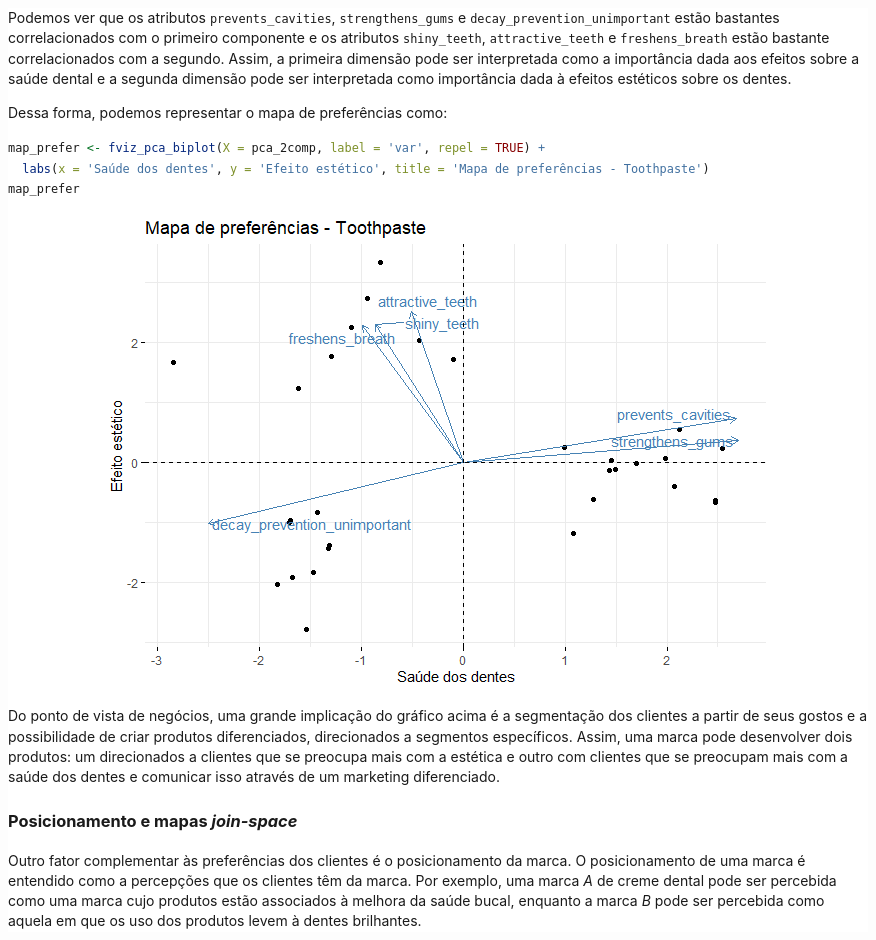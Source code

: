 Podemos ver que os atributos `prevents_cavities`, `strengthens_gums` e `decay_prevention_unimportant` estão bastantes correlacionados com o primeiro componente e os atributos `shiny_teeth`, `attractive_teeth` e `freshens_breath` estão bastante correlacionados com a segundo. Assim, a primeira dimensão pode ser interpretada como a importância dada aos efeitos sobre a saúde dental e a segunda dimensão pode ser interpretada como importância dada à efeitos estéticos sobre os dentes.

Dessa forma, podemos representar o mapa de preferências como:


```r
map_prefer <- fviz_pca_biplot(X = pca_2comp, label = 'var', repel = TRUE) +
  labs(x = 'Saúde dos dentes', y = 'Efeito estético', title = 'Mapa de preferências - Toothpaste')
map_prefer
```

<img src="imgs/interpretacao-componente-1.png" style="display: block; margin: auto;" />


Do ponto de vista de negócios, uma grande implicação do gráfico acima é a segmentação dos clientes a partir de seus gostos e a possibilidade de criar produtos diferenciados, direcionados a segmentos específicos. Assim, uma marca pode desenvolver dois produtos: um direcionados a clientes que se preocupa mais com a estética e outro com clientes que se preocupam mais com a saúde dos dentes e comunicar isso através de um marketing diferenciado.

### Posicionamento e mapas *join-space*

Outro fator complementar às preferências dos clientes é o posicionamento da marca. O posicionamento de uma marca é entendido como a percepções que os clientes têm da marca. Por exemplo, uma marca *A* de creme dental pode ser percebida como uma marca cujo produtos estão associados à melhora da saúde bucal, enquanto a marca *B* pode ser percebida como aquela em que os uso dos produtos levem à dentes brilhantes.
